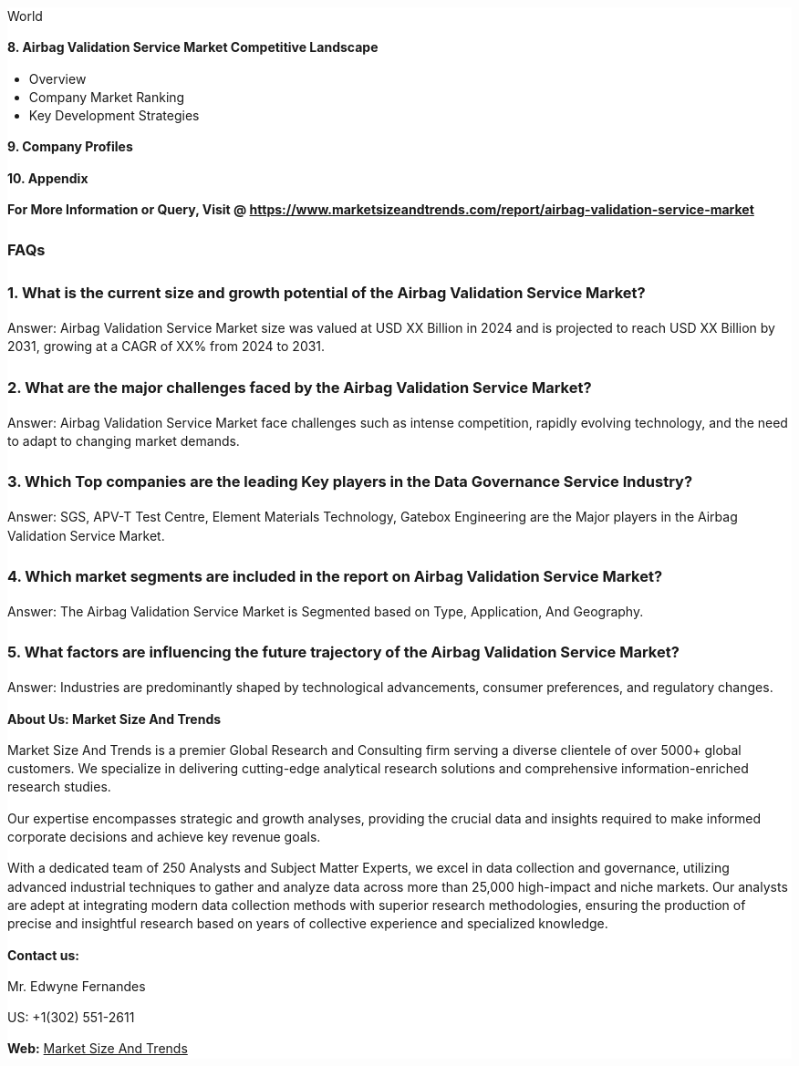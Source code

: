 World</span></li></ul></div><div class="" data-test-id=""><p><strong><span class="">8. Airbag Validation Service Market Competitive Landscape</span></strong></p></div><div class="" data-test-id=""><ul><li><span class="">Overview</span></li><li><span class="">Company Market Ranking</span></li><li><span class="">Key Development Strategies</span></li></ul></div><div class="" data-test-id=""><p><strong><span class="">9. Company Profiles</span></strong></p></div><div class="" data-test-id=""><p><strong><span class="">10. Appendix</span></strong></p></div><div class="" data-test-id=""><p><strong><span class="">For More Information or Query, Visit @ <a href="https://www.marketsizeandtrends.com/report/airbag-validation-service-market" target="_blank">https://www.marketsizeandtrends.com/report/airbag-validation-service-market</a></span></strong></p></div><div class="" data-test-id=""><div class="article-main__content" data-test-id="publishing-text-block"><h3><strong><span class="">FAQs</span></strong></h3></div><div class="article-main__content" data-test-id="publishing-text-block"><h3><span class="">1. What is the current size and growth potential of the Airbag Validation Service Market?</span></h3></div><div class="article-main__content" data-test-id="publishing-text-block"><p><span class="font-[700]">Answer</span><span class="">: Airbag Validation Service Market size was valued at USD XX Billion in 2024 and is projected to reach USD XX Billion by 2031, growing at a CAGR of XX% from 2024 to 2031.</span></p></div><div class="article-main__content" data-test-id="publishing-text-block"><h3><span class="">2. What are the major challenges faced by the Airbag Validation Service Market?</span></h3></div><div class="article-main__content" data-test-id="publishing-text-block"><p><span class="font-[700]">Answer</span><span class="">: Airbag Validation Service Market face challenges such as intense competition, rapidly evolving technology, and the need to adapt to changing market demands.</span></p></div><div class="article-main__content" data-test-id="publishing-text-block"><h3><span class="">3. Which Top companies are the leading Key players in the Data Governance Service Industry?</span></h3></div><div class="article-main__content" data-test-id="publishing-text-block"><p><span class="font-[700]">Answer</span><span class="">: SGS, APV-T Test Centre, Element Materials Technology, Gatebox Engineering are the Major players in the Airbag Validation Service Market.</span></p></div><div class="article-main__content" data-test-id="publishing-text-block"><h3><span class="">4. Which market segments are included in the report on Airbag Validation Service Market?</span></h3></div><div class="article-main__content" data-test-id="publishing-text-block"><p><span class="font-[700]">Answer</span><span class="">: The Airbag Validation Service Market is Segmented based on Type, Application, And Geography.</span></p></div><div class="article-main__content" data-test-id="publishing-text-block"><h3><span class="">5. What factors are influencing the future trajectory of the Airbag Validation Service Market?</span></h3></div><div class="article-main__content" data-test-id="publishing-text-block"><p><span class="font-[700]">Answer:</span><span class="">&nbsp;Industries are predominantly shaped by technological advancements, consumer preferences, and regulatory changes.</span></p></div><p><strong><span class="">About Us: Market Size And Trends</span></strong></p></div><div class="" data-test-id=""><p><span class="">Market Size And Trends is a premier Global Research and Consulting firm serving a diverse clientele of over 5000+ global customers. We specialize in delivering cutting-edge analytical research solutions and comprehensive information-enriched research studies.</span></p></div><div class="" data-test-id=""><p><span class="">Our expertise encompasses strategic and growth analyses, providing the crucial data and insights required to make informed corporate decisions and achieve key revenue goals.</span></p></div><div class="" data-test-id=""><p><span class="">With a dedicated team of 250 Analysts and Subject Matter Experts, we excel in data collection and governance, utilizing advanced industrial techniques to gather and analyze data across more than 25,000 high-impact and niche markets. Our analysts are adept at integrating modern data collection methods with superior research methodologies, ensuring the production of precise and insightful research based on years of collective experience and specialized knowledge.</span></p></div><div class="" data-test-id=""><p><strong><span class="">Contact us:</span></strong></p></div><div class="" data-test-id=""><p><span class="">Mr. Edwyne Fernandes</span></p></div><div class="" data-test-id=""><p><span class="">US: +1(302) 551-2611<br /></span></p><p><span class=""><strong>Web:</strong> <a href="https://www.marketsizeandtrends.com/" target="_blank">Market Size And Trends</a></span></p></div>
